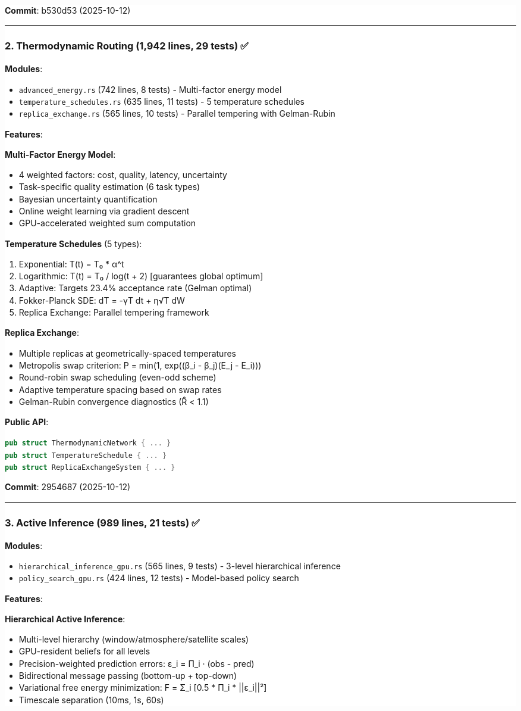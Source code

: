 **Commit**: b530d53 (2025-10-12)

---

### 2. Thermodynamic Routing (1,942 lines, 29 tests) ✅

**Modules**:
- `advanced_energy.rs` (742 lines, 8 tests) - Multi-factor energy model
- `temperature_schedules.rs` (635 lines, 11 tests) - 5 temperature schedules
- `replica_exchange.rs` (565 lines, 10 tests) - Parallel tempering with Gelman-Rubin

**Features**:

**Multi-Factor Energy Model**:
- 4 weighted factors: cost, quality, latency, uncertainty
- Task-specific quality estimation (6 task types)
- Bayesian uncertainty quantification
- Online weight learning via gradient descent
- GPU-accelerated weighted sum computation

**Temperature Schedules** (5 types):
1. Exponential: T(t) = T₀ * α^t
2. Logarithmic: T(t) = T₀ / log(t + 2) [guarantees global optimum]
3. Adaptive: Targets 23.4% acceptance rate (Gelman optimal)
4. Fokker-Planck SDE: dT = -γT dt + η√T dW
5. Replica Exchange: Parallel tempering framework

**Replica Exchange**:
- Multiple replicas at geometrically-spaced temperatures
- Metropolis swap criterion: P = min(1, exp((β_i - β_j)(E_j - E_i)))
- Round-robin swap scheduling (even-odd scheme)
- Adaptive temperature spacing based on swap rates
- Gelman-Rubin convergence diagnostics (R̂ < 1.1)

**Public API**:
```rust
pub struct ThermodynamicNetwork { ... }
pub struct TemperatureSchedule { ... }
pub struct ReplicaExchangeSystem { ... }
```

**Commit**: 2954687 (2025-10-12)

---

### 3. Active Inference (989 lines, 21 tests) ✅

**Modules**:
- `hierarchical_inference_gpu.rs` (565 lines, 9 tests) - 3-level hierarchical inference
- `policy_search_gpu.rs` (424 lines, 12 tests) - Model-based policy search

**Features**:

**Hierarchical Active Inference**:
- Multi-level hierarchy (window/atmosphere/satellite scales)
- GPU-resident beliefs for all levels
- Precision-weighted prediction errors: ε_i = Π_i · (obs - pred)
- Bidirectional message passing (bottom-up + top-down)
- Variational free energy minimization: F = Σ_i [0.5 * Π_i * ||ε_i||²]
- Timescale separation (10ms, 1s, 60s)
